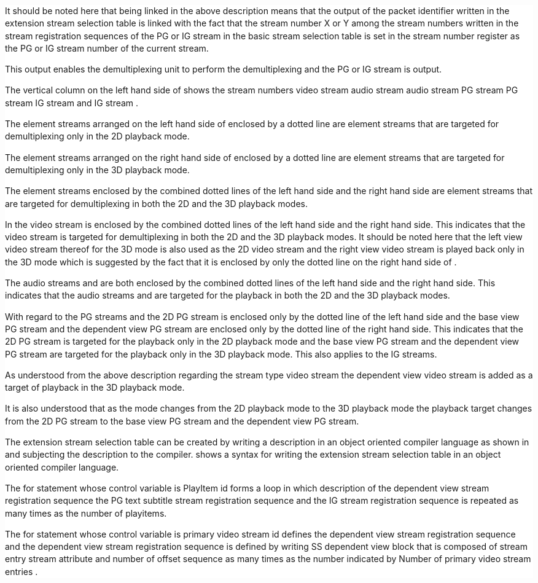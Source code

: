It should be noted here that being linked in the above description means that the output of the packet identifier written in the extension stream selection table is linked with the fact that the stream number X or Y among the stream numbers written in the stream registration sequences of the PG or IG stream in the basic stream selection table is set in the stream number register as the PG or IG stream number of the current stream.

This output enables the demultiplexing unit to perform the demultiplexing and the PG or IG stream is output.

The vertical column on the left hand side of shows the stream numbers video stream audio stream audio stream PG stream PG stream IG stream and IG stream .

The element streams arranged on the left hand side of enclosed by a dotted line are element streams that are targeted for demultiplexing only in the 2D playback mode.

The element streams arranged on the right hand side of enclosed by a dotted line are element streams that are targeted for demultiplexing only in the 3D playback mode.

The element streams enclosed by the combined dotted lines of the left hand side and the right hand side are element streams that are targeted for demultiplexing in both the 2D and the 3D playback modes.

In the video stream is enclosed by the combined dotted lines of the left hand side and the right hand side. This indicates that the video stream is targeted for demultiplexing in both the 2D and the 3D playback modes. It should be noted here that the left view video stream thereof for the 3D mode is also used as the 2D video stream and the right view video stream is played back only in the 3D mode which is suggested by the fact that it is enclosed by only the dotted line on the right hand side of .

The audio streams and are both enclosed by the combined dotted lines of the left hand side and the right hand side. This indicates that the audio streams and are targeted for the playback in both the 2D and the 3D playback modes.

With regard to the PG streams and the 2D PG stream is enclosed only by the dotted line of the left hand side and the base view PG stream and the dependent view PG stream are enclosed only by the dotted line of the right hand side. This indicates that the 2D PG stream is targeted for the playback only in the 2D playback mode and the base view PG stream and the dependent view PG stream are targeted for the playback only in the 3D playback mode. This also applies to the IG streams.

As understood from the above description regarding the stream type video stream the dependent view video stream is added as a target of playback in the 3D playback mode.

It is also understood that as the mode changes from the 2D playback mode to the 3D playback mode the playback target changes from the 2D PG stream to the base view PG stream and the dependent view PG stream.

The extension stream selection table can be created by writing a description in an object oriented compiler language as shown in and subjecting the description to the compiler. shows a syntax for writing the extension stream selection table in an object oriented compiler language.

The for statement whose control variable is PlayItem id forms a loop in which description of the dependent view stream registration sequence the PG text subtitle stream registration sequence and the IG stream registration sequence is repeated as many times as the number of playitems.

The for statement whose control variable is primary video stream id defines the dependent view stream registration sequence and the dependent view stream registration sequence is defined by writing SS dependent view block that is composed of stream entry stream attribute and number of offset sequence as many times as the number indicated by Number of primary video stream entries .
